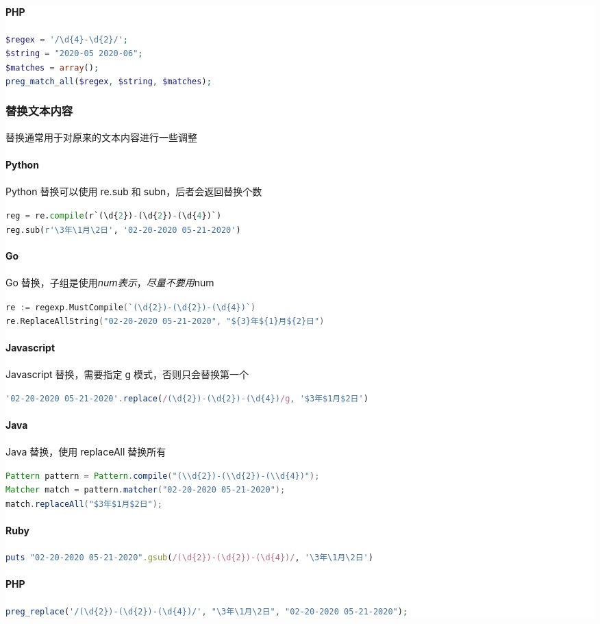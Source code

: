 #### PHP

```php
$regex = '/\d{4}-\d{2}/';
$string = "2020-05 2020-06";
$matches = array();
preg_match_all($regex, $string, $matches);
```

### 替换文本内容

替换通常用于对原来的文本内容进行一些调整

#### Python

Python 替换可以使用 re.sub 和 subn，后者会返回替换个数

```py
reg = re.compile(r`(\d{2})-(\d{2})-(\d{4})`)
reg.sub(r'\3年\1月\2日', '02-20-2020 05-21-2020')
```

#### Go

Go 替换，子组是使用${num}表示，尽量不要用$num

```go
re := regexp.MustCompile(`(\d{2})-(\d{2})-(\d{4})`)
re.ReplaceAllString("02-20-2020 05-21-2020", "${3}年${1}月${2}日")
```

#### Javascript

Javascript 替换，需要指定 g 模式，否则只会替换第一个

```js
'02-20-2020 05-21-2020'.replace(/(\d{2})-(\d{2})-(\d{4})/g, '$3年$1月$2日')
```

#### Java

Java 替换，使用 replaceAll 替换所有

```java
Pattern pattern = Pattern.compile("(\\d{2})-(\\d{2})-(\\d{4})");
Matcher match = pattern.matcher("02-20-2020 05-21-2020");
match.replaceAll("$3年$1月$2日");
```

#### Ruby

```ruby
puts "02-20-2020 05-21-2020".gsub(/(\d{2})-(\d{2})-(\d{4})/, '\3年\1月\2日')
```

#### PHP

```php
preg_replace('/(\d{2})-(\d{2})-(\d{4})/', "\3年\1月\2日", "02-20-2020 05-21-2020");
```
